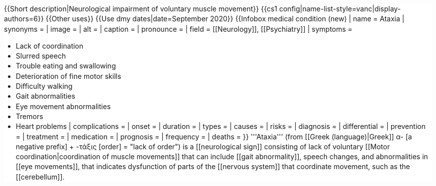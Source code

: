 {{Short description|Neurological impairment of voluntary muscle movement}}
{{cs1 config|name-list-style=vanc|display-authors=6}}
{{Other uses}}
{{Use dmy dates|date=September 2020}}
{{Infobox medical condition (new)
| name            = Ataxia
| synonyms        =
| image           =
| alt             =
| caption         =
| pronounce       =
| field           = [[Neurology]], [[Psychiatry]]
| symptoms        =
* Lack of coordination
* Slurred speech
* Trouble eating and swallowing
* Deterioration of fine motor skills
* Difficulty walking
* Gait abnormalities
* Eye movement abnormalities
* Tremors
* Heart problems
| complications   =
| onset           =
| duration        =
| types           =
| causes          =
| risks           =
| diagnosis       =
| differential    =
| prevention      =
| treatment       =
| medication      =
| prognosis       =
| frequency       =
| deaths          =
}}
'''Ataxia''' (from [[Greek (language)|Greek]] α- [a negative prefix] + -τάξις [order] = "lack of order") is a [[neurological sign]] consisting of lack of voluntary [[Motor coordination|coordination of muscle movements]] that can include [[gait abnormality]], speech changes, and abnormalities in [[eye movements]], that indicates dysfunction of parts of the [[nervous system]] that coordinate movement, such as the [[cerebellum]].
